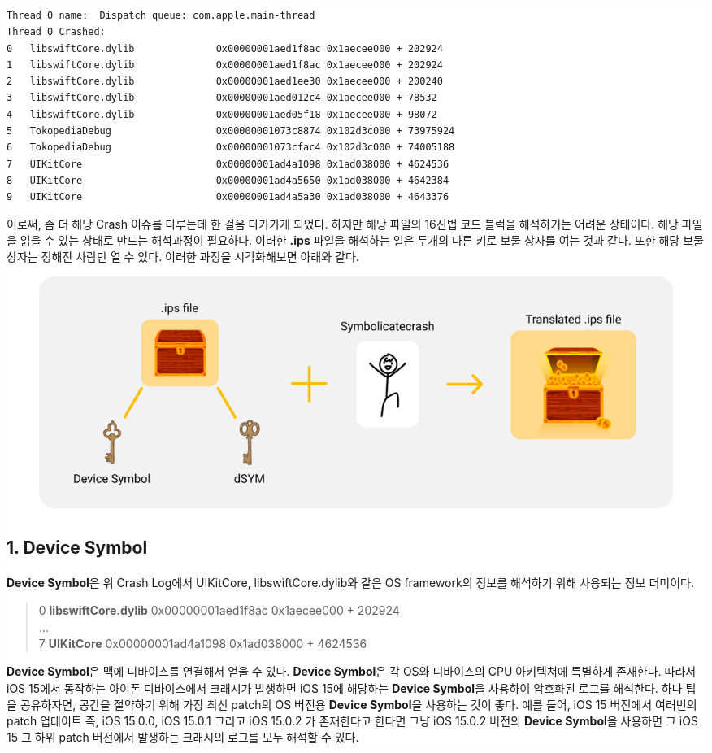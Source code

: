```
Thread 0 name:  Dispatch queue: com.apple.main-thread
Thread 0 Crashed:
0   libswiftCore.dylib            	0x00000001aed1f8ac 0x1aecee000 + 202924
1   libswiftCore.dylib            	0x00000001aed1f8ac 0x1aecee000 + 202924
2   libswiftCore.dylib            	0x00000001aed1ee30 0x1aecee000 + 200240
3   libswiftCore.dylib            	0x00000001aed012c4 0x1aecee000 + 78532
4   libswiftCore.dylib            	0x00000001aed05f18 0x1aecee000 + 98072
5   TokopediaDebug                	0x00000001073c8874 0x102d3c000 + 73975924
6   TokopediaDebug                	0x00000001073cfac4 0x102d3c000 + 74005188
7   UIKitCore                     	0x00000001ad4a1098 0x1ad038000 + 4624536
8   UIKitCore                     	0x00000001ad4a5650 0x1ad038000 + 4642384
9   UIKitCore                     	0x00000001ad4a5a30 0x1ad038000 + 4643376
```

이로써, 좀 더 해당 Crash 이슈를 다루는데 한 걸음 다가가게 되었다. 하지만 해당 파일의 16진법 코드 블럭을 해석하기는 어려운 상태이다. 해당 파일을 읽을 수 있는 상태로 만드는 해석과정이 필요하다. 이러한 **.ips** 파일을 해석하는 일은 두개의 다른 키로 보물 상자를 여는 것과 같다. 또한 해당 보물상자는 정해진 사람만 열 수 있다. 이러한 과정을 시각화해보면 아래와 같다.

<center>
<figure>
<img src="/assets/images/ips_4.png" alt="">
<figcaption></figcaption>
</figure>
</center>

## 1. Device Symbol

**Device Symbol**은 위 Crash Log에서 UIKitCore, libswiftCore.dylib와 같은 OS framework의 정보를 해석하기 위해 사용되는 정보 더미이다.

>0   **libswiftCore.dylib**            	0x00000001aed1f8ac 0x1aecee000 + 202924 <br>
...<br>
7   **UIKitCore**                     	0x00000001ad4a1098 0x1ad038000 + 4624536

**Device Symbol**은 맥에 디바이스를 연결해서 얻을 수 있다. **Device Symbol**은 각 OS와 디바이스의 CPU 아키텍쳐에 특별하게 존재한다. 따라서 iOS 15에서 동작하는 아이폰 디바이스에서 크래시가 발생하면 iOS 15에 해당하는 **Device Symbol**을 사용하여 암호화된 로그를 해석한다. 하나 팁을 공유하자면, 공간을 절약하기 위해 가장 최신 patch의 OS 버전용 **Device Symbol**을 사용하는 것이 좋다. 예를 들어, iOS 15 버전에서 여러번의 patch 업데이트 즉, iOS 15.0.0, iOS 15.0.1 그리고 iOS 15.0.2 가 존재한다고 한다면 그냥 iOS 15.0.2 버전의 **Device Symbol**을 사용하면 그 iOS 15 그 하위 patch 버전에서 발생하는 크래시의 로그를 모두 해석할 수 있다.

